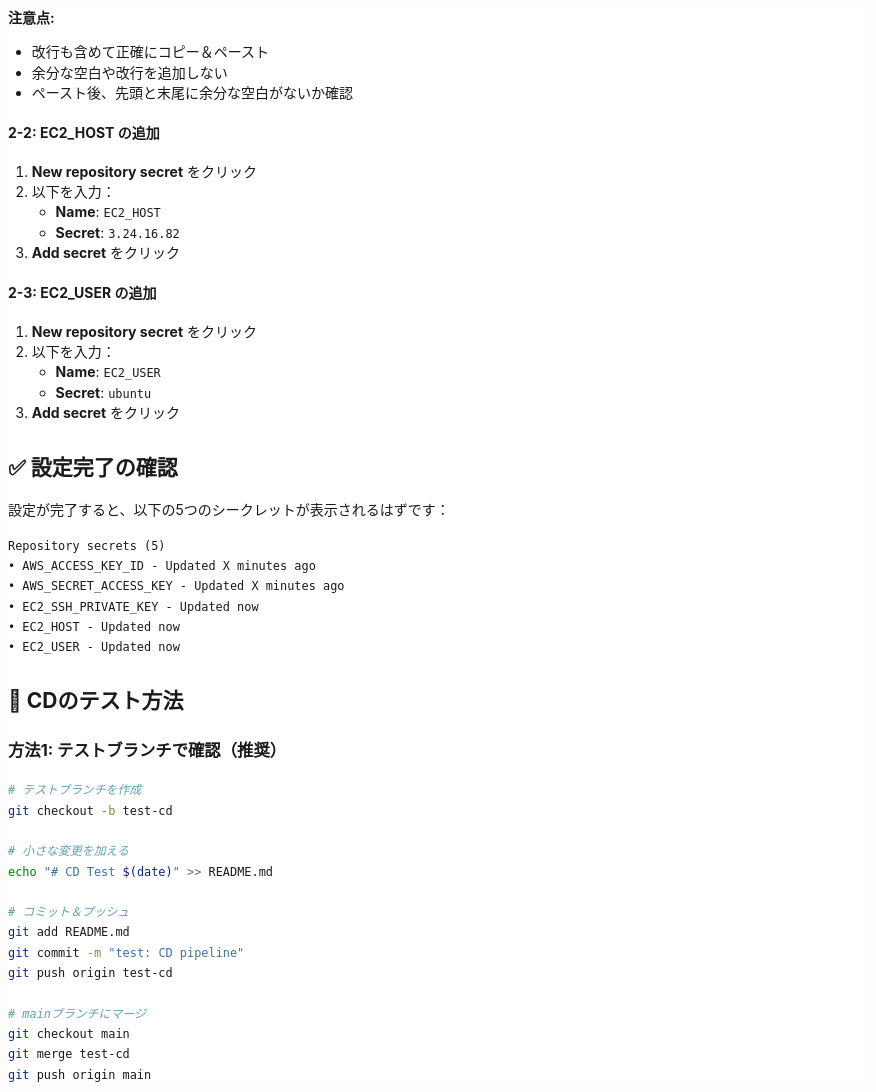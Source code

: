 **注意点:**
- 改行も含めて正確にコピー＆ペースト
- 余分な空白や改行を追加しない
- ペースト後、先頭と末尾に余分な空白がないか確認

#### 2-2: EC2_HOST の追加

1. **New repository secret** をクリック
2. 以下を入力：
   - **Name**: `EC2_HOST`
   - **Secret**: `3.24.16.82`
3. **Add secret** をクリック

#### 2-3: EC2_USER の追加

1. **New repository secret** をクリック
2. 以下を入力：
   - **Name**: `EC2_USER`
   - **Secret**: `ubuntu`
3. **Add secret** をクリック

## ✅ 設定完了の確認

設定が完了すると、以下の5つのシークレットが表示されるはずです：

```
Repository secrets (5)
• AWS_ACCESS_KEY_ID - Updated X minutes ago
• AWS_SECRET_ACCESS_KEY - Updated X minutes ago
• EC2_SSH_PRIVATE_KEY - Updated now
• EC2_HOST - Updated now
• EC2_USER - Updated now
```

## 🧪 CDのテスト方法

### 方法1: テストブランチで確認（推奨）

```bash
# テストブランチを作成
git checkout -b test-cd

# 小さな変更を加える
echo "# CD Test $(date)" >> README.md

# コミット＆プッシュ
git add README.md
git commit -m "test: CD pipeline"
git push origin test-cd

# mainブランチにマージ
git checkout main
git merge test-cd
git push origin main
```
